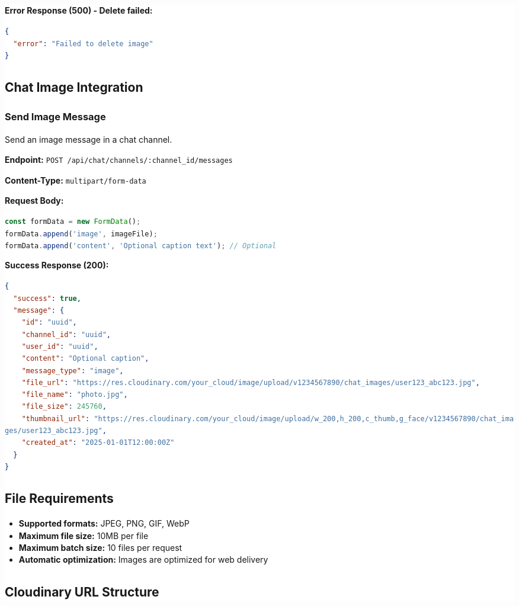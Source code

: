 **Error Response (500) - Delete failed:**
```json
{
  "error": "Failed to delete image"
}
```

## Chat Image Integration

### Send Image Message

Send an image message in a chat channel.

**Endpoint:** `POST /api/chat/channels/:channel_id/messages`

**Content-Type:** `multipart/form-data`

**Request Body:**
```javascript
const formData = new FormData();
formData.append('image', imageFile);
formData.append('content', 'Optional caption text'); // Optional
```

**Success Response (200):**
```json
{
  "success": true,
  "message": {
    "id": "uuid",
    "channel_id": "uuid",
    "user_id": "uuid",
    "content": "Optional caption",
    "message_type": "image",
    "file_url": "https://res.cloudinary.com/your_cloud/image/upload/v1234567890/chat_images/user123_abc123.jpg",
    "file_name": "photo.jpg",
    "file_size": 245760,
    "thumbnail_url": "https://res.cloudinary.com/your_cloud/image/upload/w_200,h_200,c_thumb,g_face/v1234567890/chat_images/user123_abc123.jpg",
    "created_at": "2025-01-01T12:00:00Z"
  }
}
```

## File Requirements

- **Supported formats:** JPEG, PNG, GIF, WebP
- **Maximum file size:** 10MB per file
- **Maximum batch size:** 10 files per request
- **Automatic optimization:** Images are optimized for web delivery

## Cloudinary URL Structure
